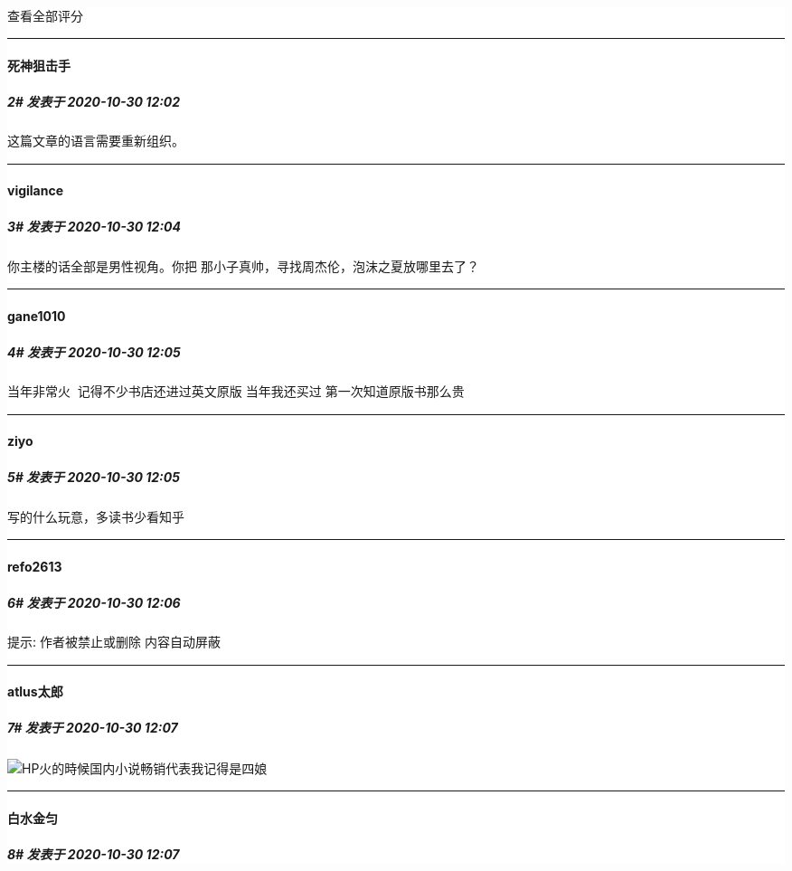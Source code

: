 
查看全部评分


-----

####  死神狙击手  
##### 2#       发表于 2020-10-30 12:02


这篇文章的语言需要重新组织。


-----

####  vigilance  
##### 3#       发表于 2020-10-30 12:04


你主楼的话全部是男性视角。你把 那小子真帅，寻找周杰伦，泡沫之夏放哪里去了？


-----

####  gane1010  
##### 4#       发表于 2020-10-30 12:05


当年非常火  记得不少书店还进过英文原版 当年我还买过 第一次知道原版书那么贵


-----

####  ziyo  
##### 5#       发表于 2020-10-30 12:05


写的什么玩意，多读书少看知乎


-----

####  refo2613  
##### 6#       发表于 2020-10-30 12:06

提示: 作者被禁止或删除 内容自动屏蔽


-----

####  atlus太郎  
##### 7#       发表于 2020-10-30 12:07


<img src="https://static.saraba1st.com/image/smiley/face2017/067.png" referrerpolicy="no-referrer">HP火的時候国内小说畅销代表我记得是四娘


-----

####  白水金匀  
##### 8#       发表于 2020-10-30 12:07
